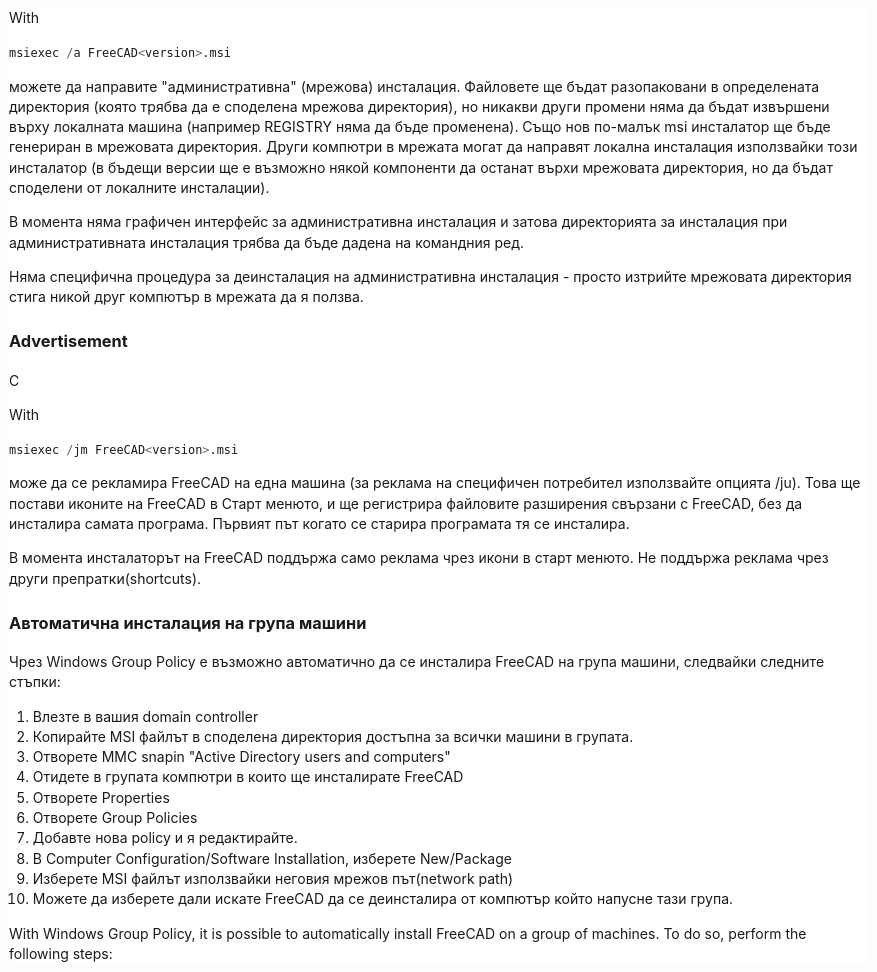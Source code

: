 With


```python
msiexec /a FreeCAD<version>.msi
```

можете да направите \"административна\" (мрежова) инсталация. Файловете ще бъдат разопаковани в определената директория (която трябва да е споделена мрежова директория), но никакви други промени няма да бъдат извършени върху локалната машина (например REGISTRY няма да бъде променена). Също нов по-малък msi инсталатор ще бъде генериран в мрежовата директория. Други компютри в мрежата могат да направят локална инсталация използвайки този инсталатор (в бъдещи версии ще е възможно някой компоненти да останат върхи мрежовата директория, но да бъдат споделени от локалните инсталации).

В момента няма графичен интерфейс за административна инсталация и затова директорията за инсталация при административната инсталация трябва да бъде дадена на командния ред.

Няма специфична процедура за деинсталация на административна инсталация - просто изтрийте мрежовата директория стига никой друг компютър в мрежата да я ползва.

### Advertisement

С

With


```python
msiexec /jm FreeCAD<version>.msi
```

може да се рекламира FreeCAD на една машина (за реклама на специфичен потребител използвайте опцията /ju). Това ще постави иконите на FreeCAD в Старт менюто, и ще регистрира файловите разширения свързани с FreeCAD, без да инсталира самата програма. Първият път когато се старира програмата тя се инсталира.

В момента инсталаторът на FreeCAD поддържа само реклама чрез икони в старт менюто. Не поддържа реклама чрез други препратки(shortcuts).

### Автоматична инсталация на група машини 

Чрез Windows Group Policy е възможно автоматично да се инсталира FreeCAD на група машини, следвайки следните стъпки:

1.  Влезте в вашия domain controller
2.  Копирайте MSI файлът в споделена директория достъпна за всички машини в групата.
3.  Отворете MMC snapin \"Active Directory users and computers\"
4.  Отидете в групата компютри в които ще инсталирате FreeCAD
5.  Отворете Properties
6.  Отворете Group Policies
7.  Добавте нова policy и я редактирайте.
8.  В Computer Configuration/Software Installation, изберете New/Package
9.  Изберете MSI файлът използвайки неговия мрежов път(network path)
10. Можете да изберете дали искате FreeCAD да се деинсталира от компютър който напусне тази група.

With Windows Group Policy, it is possible to automatically install FreeCAD on a group of machines. To do so, perform the following steps:
